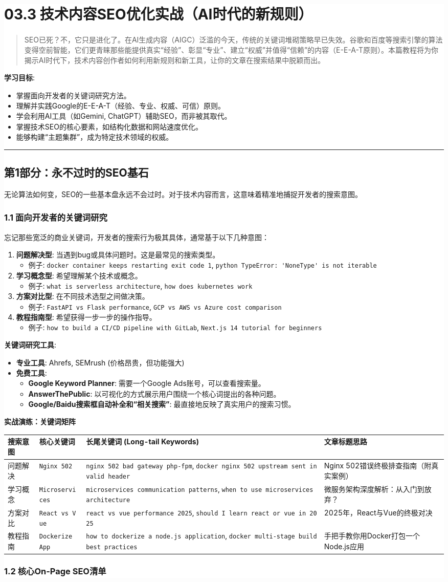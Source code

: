 # 03.3 技术内容SEO优化实战（AI时代的新规则）

> SEO已死？不，它只是进化了。在AI生成内容（AIGC）泛滥的今天，传统的关键词堆砌策略早已失效。谷歌和百度等搜索引擎的算法变得空前智能，它们更青睐那些能提供真实“经验”、彰显“专业”、建立“权威”并值得“信赖”的内容（E-E-A-T原则）。本篇教程将为你揭示AI时代下，技术内容创作者如何利用新规则和新工具，让你的文章在搜索结果中脱颖而出。

**学习目标**:
- 掌握面向开发者的关键词研究方法。
- 理解并实践Google的E-E-A-T（经验、专业、权威、可信）原则。
- 学会利用AI工具（如Gemini, ChatGPT）辅助SEO，而非被其取代。
- 掌握技术SEO的核心要素，如结构化数据和网站速度优化。
- 能够构建“主题集群”，成为特定技术领域的权威。

---

## 第1部分：永不过时的SEO基石

无论算法如何变，SEO的一些基本盘永远不会过时。对于技术内容而言，这意味着精准地捕捉开发者的搜索意图。

### 1.1 面向开发者的关键词研究

忘记那些宽泛的商业关键词，开发者的搜索行为极其具体，通常基于以下几种意图：

1.  **问题解决型**: 当遇到bug或具体问题时。这是最常见的搜索类型。
    - 例子: `docker container keeps restarting exit code 1`, `python TypeError: 'NoneType' is not iterable`
2.  **学习概念型**: 希望理解某个技术或概念。
    - 例子: `what is serverless architecture`, `how does kubernetes work`
3.  **方案对比型**: 在不同技术选型之间做决策。
    - 例子: `FastAPI vs Flask performance`, `GCP vs AWS vs Azure cost comparison`
4.  **教程指南型**: 希望获得一步一步的操作指导。
    - 例子: `how to build a CI/CD pipeline with GitLab`, `Next.js 14 tutorial for beginners`

**关键词研究工具**:
- **专业工具**: Ahrefs, SEMrush (价格昂贵，但功能强大)
- **免费工具**:
    - **Google Keyword Planner**: 需要一个Google Ads账号，可以查看搜索量。
    - **AnswerThePublic**: 以可视化的方式展示用户围绕一个核心词提出的各种问题。
    - **Google/Baidu搜索框自动补全和“相关搜索”**: 最直接地反映了真实用户的搜索习惯。

**实战演练：关键词矩阵**

| 搜索意图 | 核心关键词 | 长尾关键词 (Long-tail Keywords) | 文章标题思路 |
| :--- | :--- | :--- | :--- |
| 问题解决 | `Nginx 502` | `nginx 502 bad gateway php-fpm`, `docker nginx 502 upstream sent invalid header` | Nginx 502错误终极排查指南（附真实案例） |
| 学习概念 | `Microservices` | `microservices communication patterns`, `when to use microservices architecture` | 微服务架构深度解析：从入门到放弃？ |
| 方案对比 | `React vs Vue` | `react vs vue performance 2025`, `should I learn react or vue in 2025` | 2025年，React与Vue的终极对决 |
| 教程指南 | `Dockerize App` | `how to dockerize a node.js application`, `docker multi-stage build best practices` | 手把手教你用Docker打包一个Node.js应用 |

### 1.2 核心On-Page SEO清单
